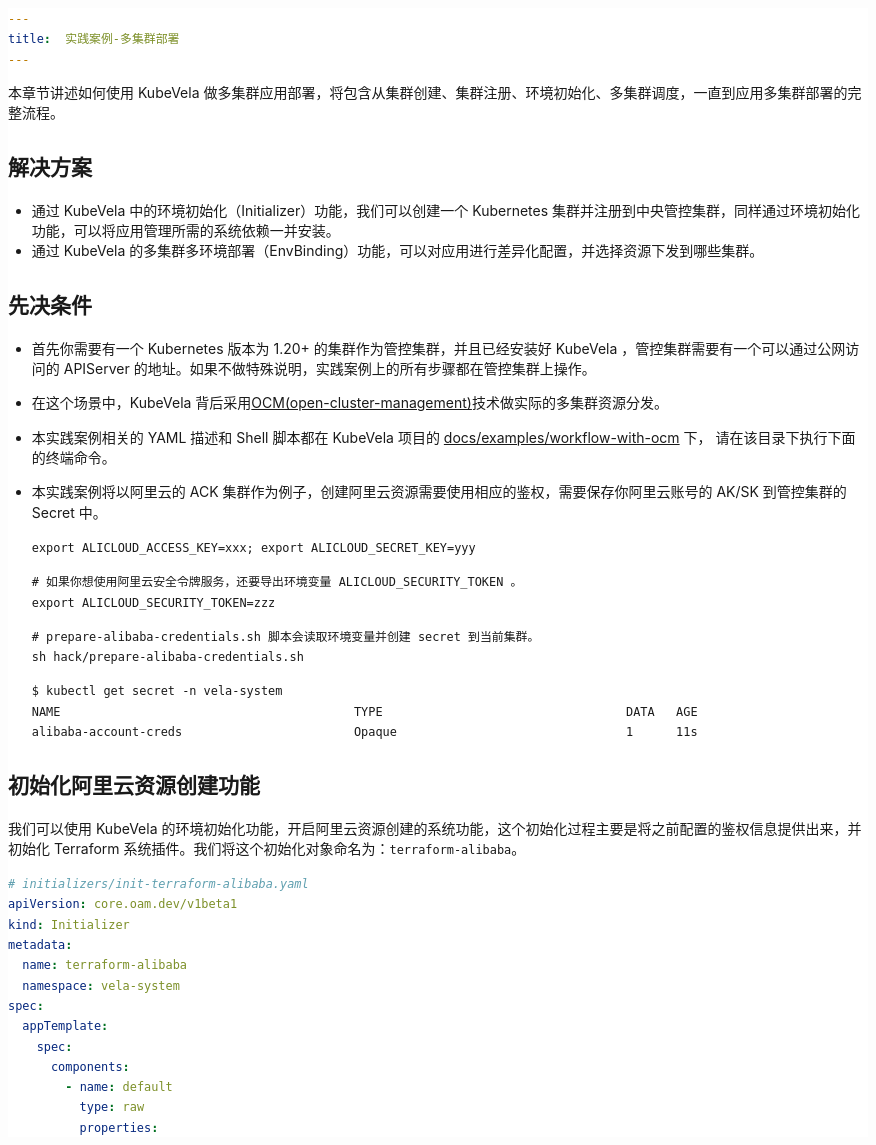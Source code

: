 ```yaml
---
title:  实践案例-多集群部署
---
```


本章节讲述如何使用 KubeVela 做多集群应用部署，将包含从集群创建、集群注册、环境初始化、多集群调度，一直到应用多集群部署的完整流程。

## 解决方案

- 通过 KubeVela 中的环境初始化（Initializer）功能，我们可以创建一个 Kubernetes 集群并注册到中央管控集群，同样通过环境初始化功能，可以将应用管理所需的系统依赖一并安装。
- 通过 KubeVela 的多集群多环境部署（EnvBinding）功能，可以对应用进行差异化配置，并选择资源下发到哪些集群。

## 先决条件

- 首先你需要有一个 Kubernetes 版本为 1.20+ 的集群作为管控集群，并且已经安装好 KubeVela ，管控集群需要有一个可以通过公网访问的 APIServer 
  的地址。如果不做特殊说明，实践案例上的所有步骤都在管控集群上操作。
  

- 在这个场景中，KubeVela 背后采用[OCM(open-cluster-management)](https://open-cluster-management.io/getting-started/quick-start/)技术做实际的多集群资源分发。


- 本实践案例相关的 YAML 描述和 Shell 脚本都在 KubeVela 项目的 [docs/examples/workflow-with-ocm](https://github.com/oam-dev/kubevela/tree/master/docs/examples/workflow-with-ocm) 下，
  请在该目录下执行下面的终端命令。


- 本实践案例将以阿里云的 ACK 集群作为例子，创建阿里云资源需要使用相应的鉴权，需要保存你阿里云账号的 AK/SK 到管控集群的 Secret 中。

  ```shell
  export ALICLOUD_ACCESS_KEY=xxx; export ALICLOUD_SECRET_KEY=yyy
  ```

  ```shell
  # 如果你想使用阿里云安全令牌服务，还要导出环境变量 ALICLOUD_SECURITY_TOKEN 。
  export ALICLOUD_SECURITY_TOKEN=zzz  
  ```

  ```shell
  # prepare-alibaba-credentials.sh 脚本会读取环境变量并创建 secret 到当前集群。
  sh hack/prepare-alibaba-credentials.sh
  ```
  
  ```shell
  $ kubectl get secret -n vela-system
  NAME                                         TYPE                                  DATA   AGE
  alibaba-account-creds                        Opaque                                1      11s
  ```

## 初始化阿里云资源创建功能

我们可以使用 KubeVela 的环境初始化功能，开启阿里云资源创建的系统功能，这个初始化过程主要是将之前配置的鉴权信息提供出来，并初始化 Terraform 系统插件。我们将这个初始化对象命名为：`terraform-alibaba`。

```yaml
# initializers/init-terraform-alibaba.yaml
apiVersion: core.oam.dev/v1beta1
kind: Initializer
metadata:
  name: terraform-alibaba
  namespace: vela-system
spec:
  appTemplate:
    spec:
      components:
        - name: default
          type: raw
          properties:
```